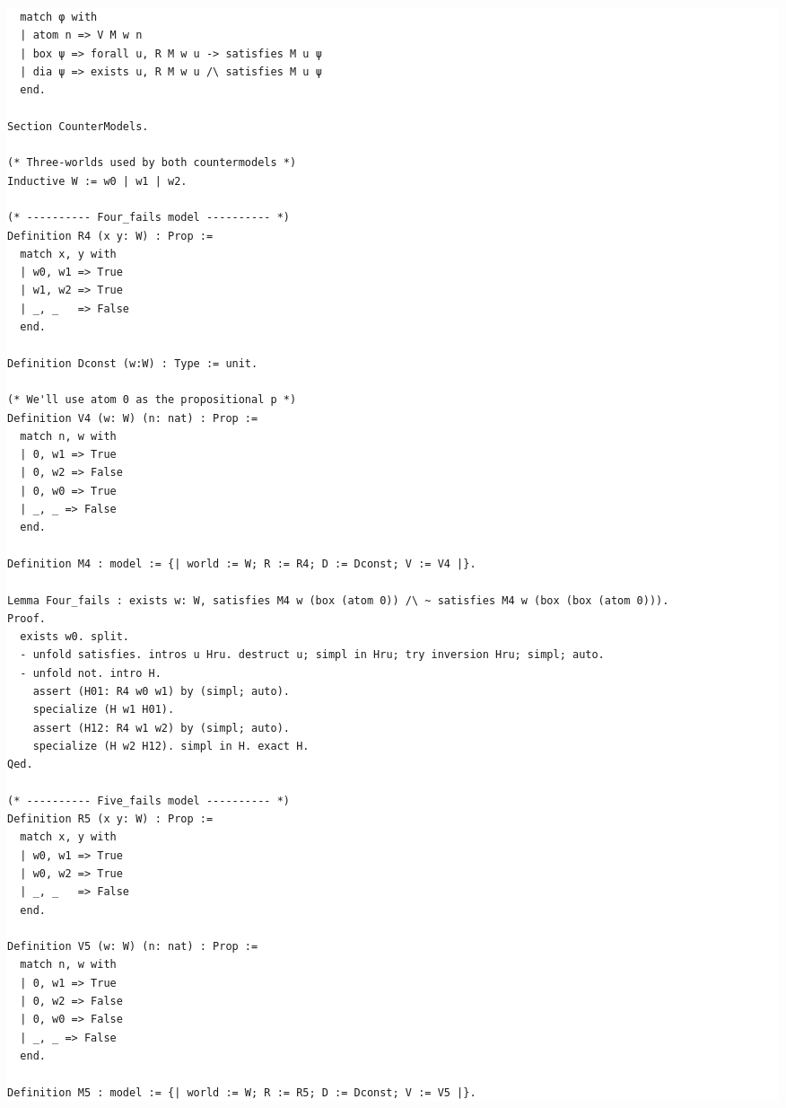 ```coq
  match φ with
  | atom n => V M w n
  | box ψ => forall u, R M w u -> satisfies M u ψ
  | dia ψ => exists u, R M w u /\ satisfies M u ψ
  end.

Section CounterModels.

(* Three-worlds used by both countermodels *)
Inductive W := w0 | w1 | w2.

(* ---------- Four_fails model ---------- *)
Definition R4 (x y: W) : Prop :=
  match x, y with
  | w0, w1 => True
  | w1, w2 => True
  | _, _   => False
  end.

Definition Dconst (w:W) : Type := unit.

(* We'll use atom 0 as the propositional p *)
Definition V4 (w: W) (n: nat) : Prop :=
  match n, w with
  | 0, w1 => True
  | 0, w2 => False
  | 0, w0 => True
  | _, _ => False
  end.

Definition M4 : model := {| world := W; R := R4; D := Dconst; V := V4 |}.

Lemma Four_fails : exists w: W, satisfies M4 w (box (atom 0)) /\ ~ satisfies M4 w (box (box (atom 0))).
Proof.
  exists w0. split.
  - unfold satisfies. intros u Hru. destruct u; simpl in Hru; try inversion Hru; simpl; auto.
  - unfold not. intro H.
    assert (H01: R4 w0 w1) by (simpl; auto).
    specialize (H w1 H01).
    assert (H12: R4 w1 w2) by (simpl; auto).
    specialize (H w2 H12). simpl in H. exact H.
Qed.

(* ---------- Five_fails model ---------- *)
Definition R5 (x y: W) : Prop :=
  match x, y with
  | w0, w1 => True
  | w0, w2 => True
  | _, _   => False
  end.

Definition V5 (w: W) (n: nat) : Prop :=
  match n, w with
  | 0, w1 => True
  | 0, w2 => False
  | 0, w0 => False
  | _, _ => False
  end.

Definition M5 : model := {| world := W; R := R5; D := Dconst; V := V5 |}.

```